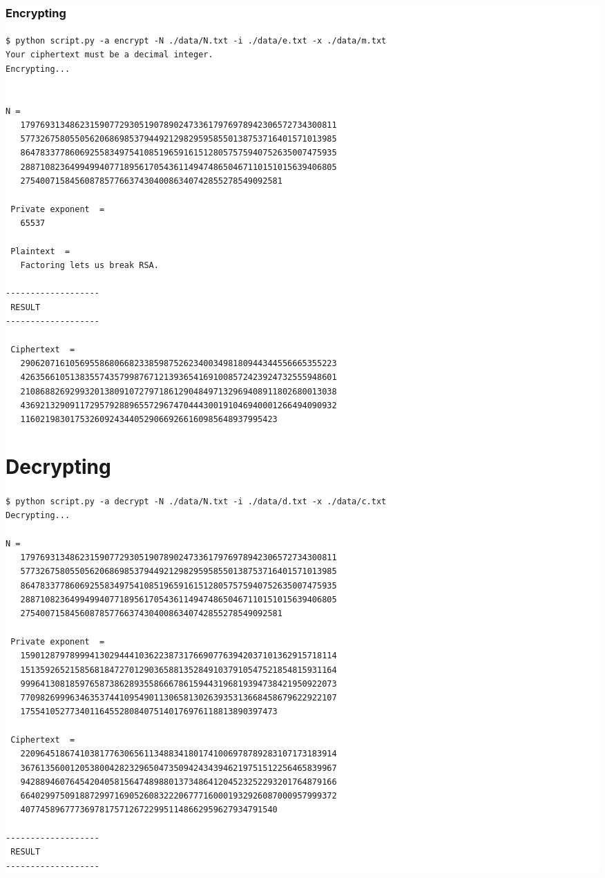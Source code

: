 ### Encrypting
```
$ python script.py -a encrypt -N ./data/N.txt -i ./data/e.txt -x ./data/m.txt
Your ciphertext must be a decimal integer.
Encrypting...


N =
   1797693134862315907729305190789024733617976978942306572734300811
   5773267580550562068698537944921298295958550138753716401571013985
   8647833778606925583497541085196591615128057575940752635007475935
   2887108236499499407718956170543611494748650467110151015639406805
   27540071584560878577663743040086340742855278549092581

 Private exponent  =
   65537

 Plaintext  =
   Factoring lets us break RSA.

-------------------
 RESULT
-------------------

 Ciphertext  =
   2906207161056955868066823385987526234003498180944344556665355223
   4263566105138355743579987671213936541691008572423924732555948601
   2108688269299320138091072797186129048497132969408911802680013038
   4369213290911729579288965572967470444300191046940001266494090932
   1160219830175326092434405290669266160985648937995423
```

# Decrypting
```
$ python script.py -a decrypt -N ./data/N.txt -i ./data/d.txt -x ./data/c.txt
Decrypting...

N =
   1797693134862315907729305190789024733617976978942306572734300811
   5773267580550562068698537944921298295958550138753716401571013985
   8647833778606925583497541085196591615128057575940752635007475935
   2887108236499499407718956170543611494748650467110151015639406805
   27540071584560878577663743040086340742855278549092581

 Private exponent  =
   1590128797899941302944410362238731766907763942037101362915718114
   1513592652158568184727012903658813528491037910547521854815931164
   9996413081859765873862893558666786159443196819394738421950922073
   7709826999634635374410954901130658130263935313668458679622922107
   1755410527734011645528084075140176976118813890397473

 Ciphertext  =
   2209645186741038177630656113488341801741006978789283107173183914
   3676135600120538004282329650473509424343946219751512256465839967
   9428894607645420405815647489880137348641204523252293201764879166
   6640299750918872997169052608322206777160001932926087000957999372
   4077458967773697817571267229951148662959627934791540

-------------------
 RESULT
-------------------

```